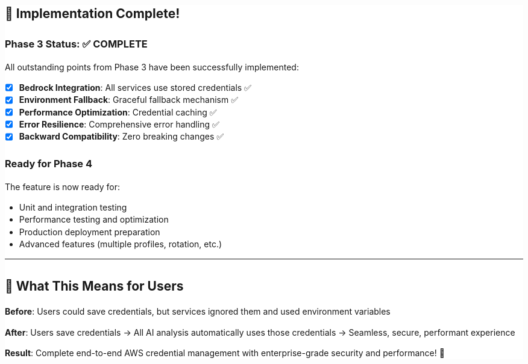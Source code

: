 
## **🎊 Implementation Complete!**

### **Phase 3 Status: ✅ COMPLETE**
All outstanding points from Phase 3 have been successfully implemented:

- [x] **Bedrock Integration**: All services use stored credentials ✅
- [x] **Environment Fallback**: Graceful fallback mechanism ✅  
- [x] **Performance Optimization**: Credential caching ✅
- [x] **Error Resilience**: Comprehensive error handling ✅
- [x] **Backward Compatibility**: Zero breaking changes ✅

### **Ready for Phase 4**
The feature is now ready for:
- Unit and integration testing
- Performance testing and optimization
- Production deployment preparation
- Advanced features (multiple profiles, rotation, etc.)

---

## **🚀 What This Means for Users**

**Before**: Users could save credentials, but services ignored them and used environment variables

**After**: Users save credentials → All AI analysis automatically uses those credentials → Seamless, secure, performant experience

**Result**: Complete end-to-end AWS credential management with enterprise-grade security and performance! 🎉 